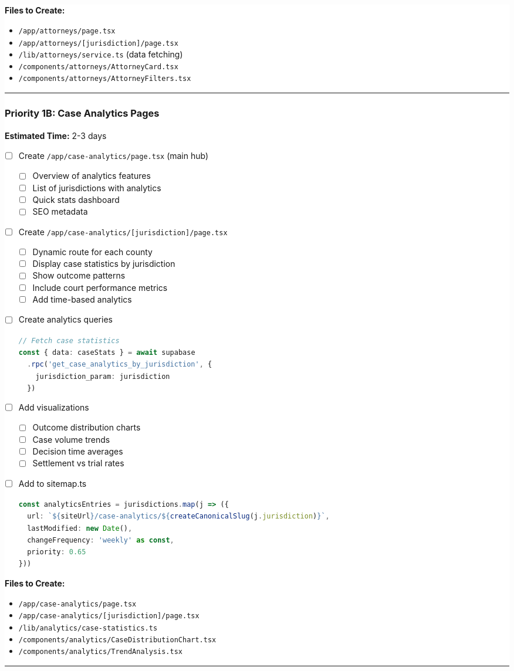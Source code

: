 **Files to Create:**
- `/app/attorneys/page.tsx`
- `/app/attorneys/[jurisdiction]/page.tsx`
- `/lib/attorneys/service.ts` (data fetching)
- `/components/attorneys/AttorneyCard.tsx`
- `/components/attorneys/AttorneyFilters.tsx`

---

### Priority 1B: Case Analytics Pages

**Estimated Time:** 2-3 days

- [ ] Create `/app/case-analytics/page.tsx` (main hub)
  - [ ] Overview of analytics features
  - [ ] List of jurisdictions with analytics
  - [ ] Quick stats dashboard
  - [ ] SEO metadata

- [ ] Create `/app/case-analytics/[jurisdiction]/page.tsx`
  - [ ] Dynamic route for each county
  - [ ] Display case statistics by jurisdiction
  - [ ] Show outcome patterns
  - [ ] Include court performance metrics
  - [ ] Add time-based analytics

- [ ] Create analytics queries
  ```typescript
  // Fetch case statistics
  const { data: caseStats } = await supabase
    .rpc('get_case_analytics_by_jurisdiction', {
      jurisdiction_param: jurisdiction
    })
  ```

- [ ] Add visualizations
  - [ ] Outcome distribution charts
  - [ ] Case volume trends
  - [ ] Decision time averages
  - [ ] Settlement vs trial rates

- [ ] Add to sitemap.ts
  ```typescript
  const analyticsEntries = jurisdictions.map(j => ({
    url: `${siteUrl}/case-analytics/${createCanonicalSlug(j.jurisdiction)}`,
    lastModified: new Date(),
    changeFrequency: 'weekly' as const,
    priority: 0.65
  }))
  ```

**Files to Create:**
- `/app/case-analytics/page.tsx`
- `/app/case-analytics/[jurisdiction]/page.tsx`
- `/lib/analytics/case-statistics.ts`
- `/components/analytics/CaseDistributionChart.tsx`
- `/components/analytics/TrendAnalysis.tsx`

---